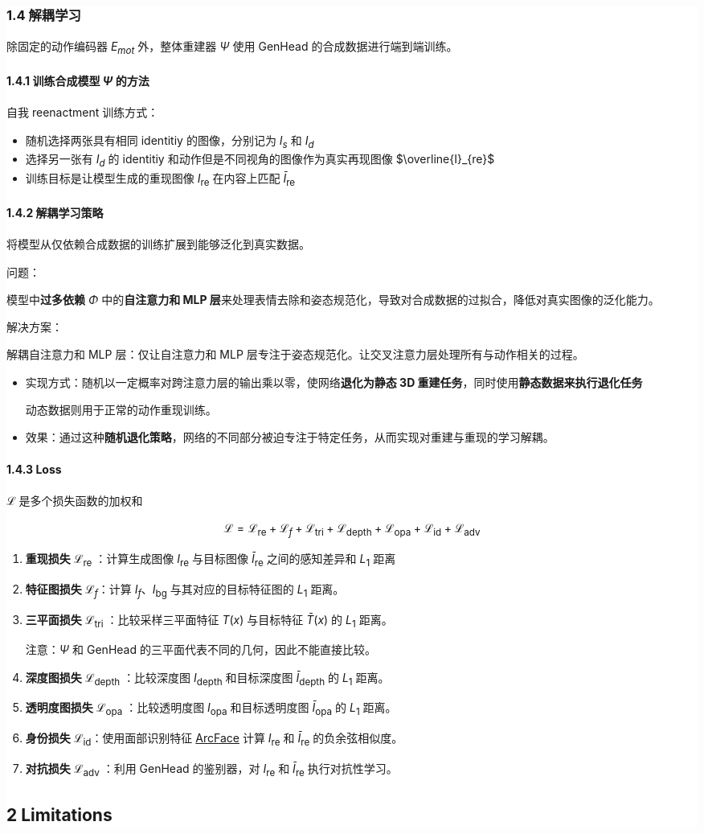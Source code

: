 ### 1.4 解耦学习

除固定的动作编码器 $E_{mot}$ 外，整体重建器 $\Psi$ 使用 GenHead 的合成数据进行端到端训练。

#### 1.4.1 训练合成模型 $\Psi$ 的方法

自我 reenactment 训练方式：

- 随机选择两张具有相同 identitiy 的图像，分别记为 $I_s$ 和 $I_d$
- 选择另一张有 $I_d$ 的 identitiy 和动作但是不同视角的图像作为真实再现图像 $\overline{I}_{re}$
- 训练目标是让模型生成的重现图像 $I_{\text{re}}$ 在内容上匹配 $\bar{I}_{\text{re}}$

#### 1.4.2 解耦学习策略

将模型从仅依赖合成数据的训练扩展到能够泛化到真实数据。

问题：

模型中**过多依赖** $\Phi$ 中的**自注意力和 MLP 层**来处理表情去除和姿态规范化，导致对合成数据的过拟合，降低对真实图像的泛化能力。

解决方案：

解耦自注意力和 MLP 层：仅让自注意力和 MLP 层专注于姿态规范化。让交叉注意力层处理所有与动作相关的过程。

- 实现方式：随机以一定概率对跨注意力层的输出乘以零，使网络**退化为静态 3D 重建任务**，同时使用**静态数据来执行退化任务**

  动态数据则用于正常的动作重现训练。

- 效果：通过这种**随机退化策略**，网络的不同部分被迫专注于特定任务，从而实现对重建与重现的学习解耦。

#### 1.4.3 Loss
$\mathcal{L}$ 是多个损失函数的加权和

$$
\mathcal{L} = \mathcal{L}_{\text{re}} + \mathcal{L}_f + \mathcal{L}_{\text{tri}} + \mathcal{L}_{\text{depth}} + \mathcal{L}_{\text{opa}} + \mathcal{L}_{\text{id}} + \mathcal{L}_{\text{adv}}
$$

1. **重现损失** $\mathcal{L}_{\text{re}}$ ：计算生成图像 $I_{\text{re}}$ 与目标图像 $\bar{I}_{\text{re}}$ 之间的感知差异和 $L_1$ 距离
   
2. **特征图损失** $\mathcal{L}_f$：计算 $I_f$、$I_{\text{bg}}$ 与其对应的目标特征图的 $L_1$ 距离。
   
3. **三平面损失** $\mathcal{L}_{\text{tri}}$ ：比较采样三平面特征 $T(x)$ 与目标特征 $\bar{T}(x)$ 的 $L_1$ 距离。
   
   注意：$\Psi$ 和 GenHead 的三平面代表不同的几何，因此不能直接比较。

4. **深度图损失** $\mathcal{L}_{\text{depth}}$ ：比较深度图 $I_{\text{depth}}$ 和目标深度图 $\bar{I}_{\text{depth}}$ 的 $L_1$ 距离。
   
5. **透明度图损失** $\mathcal{L}_{\text{opa}}$ ：比较透明度图 $I_{\text{opa}}$ 和目标透明度图 $\bar{I}_{\text{opa}}$ 的 $L_1$ 距离。
   
6. **身份损失** $\mathcal{L}_{\text{id}}$：使用面部识别特征 [ArcFace](https://insightface.ai/arcface) 计算 $I_{\text{re}}$ 和 $\bar{I}_{\text{re}}$ 的负余弦相似度。
   
7. **对抗损失** $\mathcal{L}_{\text{adv}}$ ：利用 GenHead 的鉴别器，对 $I_{\text{re}}$ 和 $\bar{I}_{\text{re}}$ 执行对抗性学习。

## 2 Limitations

